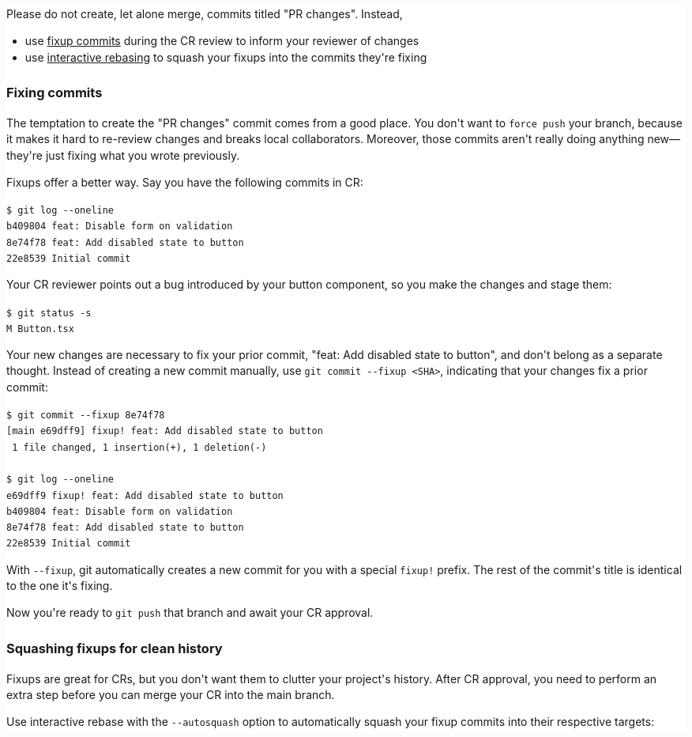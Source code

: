 Please do not create, let alone merge, commits titled "PR changes". Instead,

- use [fixup commits](https://git-scm.com/docs/git-commit#Documentation/git-commit.txt---fixupamendrewordltcommitgt) during the CR review to inform your reviewer of changes
- use [interactive rebasing](https://git-scm.com/docs/git-rebase#Documentation/git-rebase.txt---interactive) to squash your fixups into the commits they're fixing

### Fixing commits

The temptation to create the "PR changes" commit comes from a good place. You don't want to `force push` your branch, because it makes it hard to re-review changes and breaks local collaborators. Moreover, those commits aren't really doing anything new—they're just fixing what you wrote previously.

Fixups offer a better way. Say you have the following commits in CR:

```txt
$ git log --oneline
b409804 feat: Disable form on validation
8e74f78 feat: Add disabled state to button
22e8539 Initial commit
```

Your CR reviewer points out a bug introduced by your button component, so you make the changes and stage them:

```txt
$ git status -s
M Button.tsx
```

Your new changes are necessary to fix your prior commit, "feat: Add disabled state to button", and don't belong as a separate thought. Instead of creating a new commit manually, use `git commit --fixup <SHA>`, indicating that your changes fix a prior commit:

```txt
$ git commit --fixup 8e74f78
[main e69dff9] fixup! feat: Add disabled state to button
 1 file changed, 1 insertion(+), 1 deletion(-)

$ git log --oneline
e69dff9 fixup! feat: Add disabled state to button
b409804 feat: Disable form on validation
8e74f78 feat: Add disabled state to button
22e8539 Initial commit
```

With `--fixup`, git automatically creates a new commit for you with a special `fixup!` prefix. The rest of the commit's title is identical to the one it's fixing.

Now you're ready to `git push` that branch and await your CR approval.

### Squashing fixups for clean history

Fixups are great for CRs, but you don't want them to clutter your project's history. After CR approval, you need to perform an extra step before you can merge your CR into the main branch.

Use interactive rebase with the `--autosquash` option to automatically squash your fixup commits into their respective targets:
